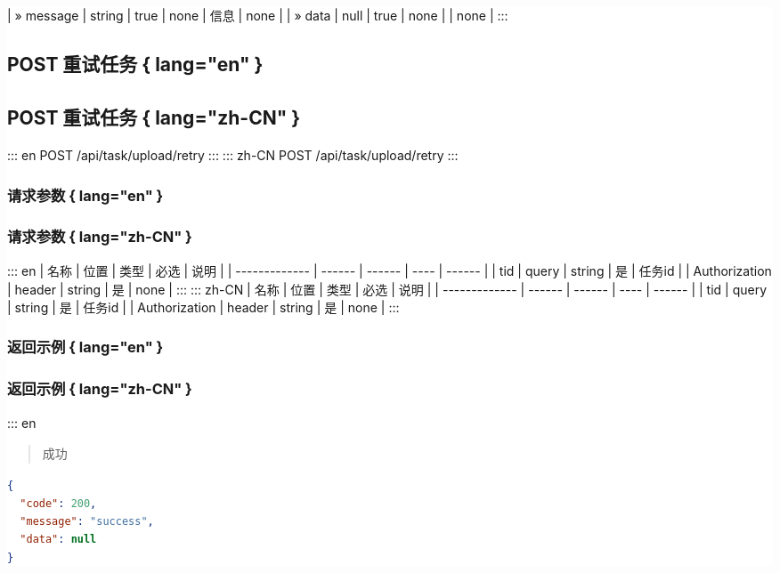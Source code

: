 | » message | string | true | none | 信息 | none |
| » data | null | true | none | | none |
:::

## POST 重试任务 { lang="en" }

## POST 重试任务 { lang="zh-CN" }

::: en
POST /api/task/upload/retry
:::
::: zh-CN
POST /api/task/upload/retry
:::

### 请求参数 { lang="en" }

### 请求参数 { lang="zh-CN" }

::: en
| 名称 | 位置 | 类型 | 必选 | 说明 |
| ------------- | ------ | ------ | ---- | ------ |
| tid | query | string | 是 | 任务id |
| Authorization | header | string | 是 | none |
:::
::: zh-CN
| 名称 | 位置 | 类型 | 必选 | 说明 |
| ------------- | ------ | ------ | ---- | ------ |
| tid | query | string | 是 | 任务id |
| Authorization | header | string | 是 | none |
:::

### 返回示例 { lang="en" }

### 返回示例 { lang="zh-CN" }

::: en

> 成功

```json
{
  "code": 200,
  "message": "success",
  "data": null
}
```
